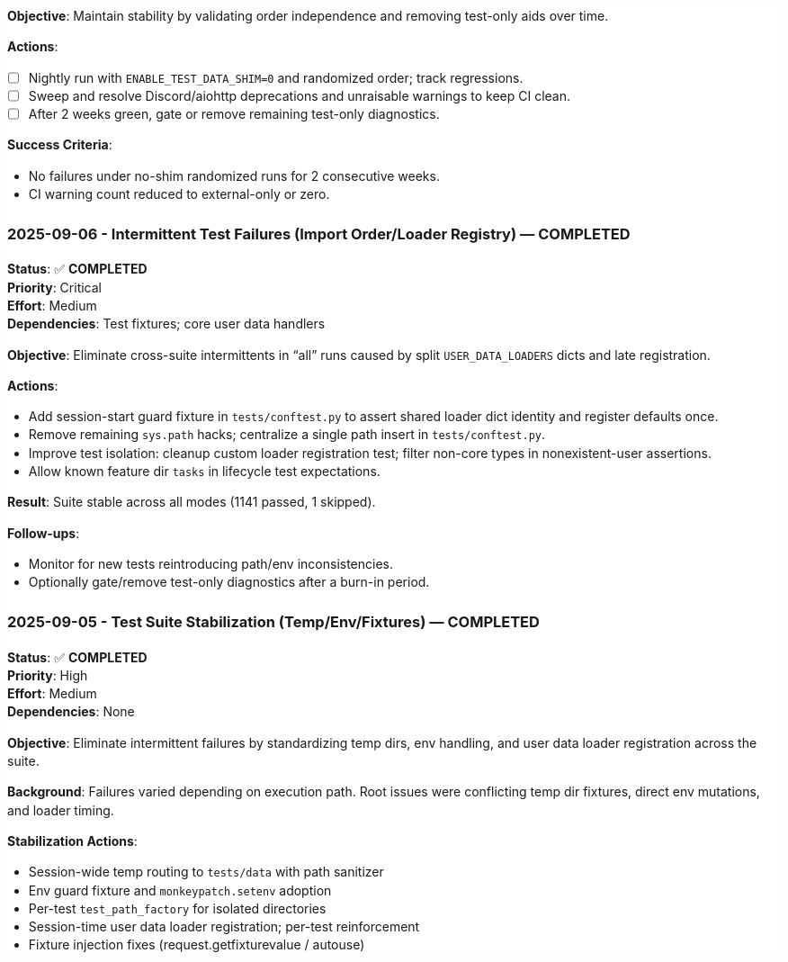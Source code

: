 **Objective**: Maintain stability by validating order independence and removing test-only aids over time.

**Actions**:
- [ ] Nightly run with `ENABLE_TEST_DATA_SHIM=0` and randomized order; track regressions.
- [ ] Sweep and resolve Discord/aiohttp deprecations and unraisable warnings to keep CI clean.
- [ ] After 2 weeks green, gate or remove remaining test-only diagnostics.

**Success Criteria**:
- No failures under no-shim randomized runs for 2 consecutive weeks.
- CI warning count reduced to external-only or zero.

### 2025-09-06 - Intermittent Test Failures (Import Order/Loader Registry) — COMPLETED

**Status**: ✅ **COMPLETED**  
**Priority**: Critical  
**Effort**: Medium  
**Dependencies**: Test fixtures; core user data handlers

**Objective**: Eliminate cross-suite intermittents in “all” runs caused by split `USER_DATA_LOADERS` dicts and late registration.

**Actions**:
- Add session-start guard fixture in `tests/conftest.py` to assert shared loader dict identity and register defaults once.
- Remove remaining `sys.path` hacks; centralize a single path insert in `tests/conftest.py`.
- Improve test isolation: cleanup custom loader registration test; filter non-core types in nonexistent-user assertions.
- Allow known feature dir `tasks` in lifecycle test expectations.

**Result**: Suite stable across all modes (1141 passed, 1 skipped).

**Follow-ups**:
- Monitor for new tests reintroducing path/env inconsistencies.
- Optionally gate/remove test-only diagnostics after a burn-in period.

### 2025-09-05 - Test Suite Stabilization (Temp/Env/Fixtures) — COMPLETED

**Status**: ✅ **COMPLETED**  
**Priority**: High  
**Effort**: Medium  
**Dependencies**: None  

**Objective**: Eliminate intermittent failures by standardizing temp dirs, env handling, and user data loader registration across the suite.

**Background**: Failures varied depending on execution path. Root issues were conflicting temp dir fixtures, direct env mutations, and loader timing.

**Stabilization Actions**:
- Session-wide temp routing to `tests/data` with path sanitizer
- Env guard fixture and `monkeypatch.setenv` adoption
- Per-test `test_path_factory` for isolated directories
- Session-time user data loader registration; per-test reinforcement
- Fixture injection fixes (request.getfixturevalue / autouse)
